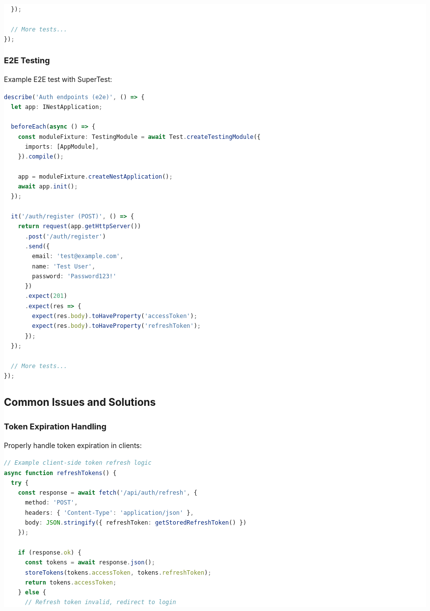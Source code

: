 ```typescript
  });

  // More tests...
});
```

### E2E Testing

Example E2E test with SuperTest:

```typescript
describe('Auth endpoints (e2e)', () => {
  let app: INestApplication;
  
  beforeEach(async () => {
    const moduleFixture: TestingModule = await Test.createTestingModule({
      imports: [AppModule],
    }).compile();

    app = moduleFixture.createNestApplication();
    await app.init();
  });

  it('/auth/register (POST)', () => {
    return request(app.getHttpServer())
      .post('/auth/register')
      .send({
        email: 'test@example.com',
        name: 'Test User',
        password: 'Password123!'
      })
      .expect(201)
      .expect(res => {
        expect(res.body).toHaveProperty('accessToken');
        expect(res.body).toHaveProperty('refreshToken');
      });
  });

  // More tests...
});
```

## Common Issues and Solutions

### Token Expiration Handling

Properly handle token expiration in clients:

```typescript
// Example client-side token refresh logic
async function refreshTokens() {
  try {
    const response = await fetch('/api/auth/refresh', {
      method: 'POST',
      headers: { 'Content-Type': 'application/json' },
      body: JSON.stringify({ refreshToken: getStoredRefreshToken() })
    });
    
    if (response.ok) {
      const tokens = await response.json();
      storeTokens(tokens.accessToken, tokens.refreshToken);
      return tokens.accessToken;
    } else {
      // Refresh token invalid, redirect to login
```